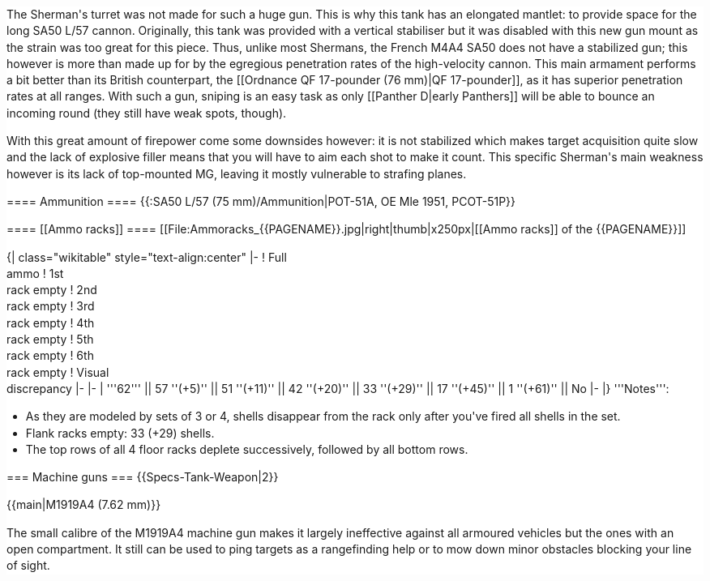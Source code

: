 The Sherman's turret was not made for such a huge gun. This is why this tank has an elongated mantlet: to provide space for the long SA50 L/57 cannon. Originally, this tank was provided with a vertical stabiliser but it was disabled with this new gun mount as the strain was too great for this piece. Thus, unlike most Shermans, the French M4A4 SA50 does not have a stabilized gun; this however is more than made up for by the egregious penetration rates of the high-velocity cannon. This main armament performs a bit better than its British counterpart, the [[Ordnance QF 17-pounder (76 mm)|QF 17-pounder]], as it has superior penetration rates at all ranges. With such a gun, sniping is an easy task as only [[Panther D|early Panthers]] will be able to bounce an incoming round (they still have weak spots, though).

With this great amount of firepower come some downsides however: it is not stabilized which makes target acquisition quite slow and the lack of explosive filler means that you will have to aim each shot to make it count. This specific Sherman's main weakness however is its lack of top-mounted MG, leaving it mostly vulnerable to strafing planes.

==== Ammunition ====
{{:SA50 L/57 (75 mm)/Ammunition|POT-51A, OE Mle 1951, PCOT-51P}}

==== [[Ammo racks]] ====
[[File:Ammoracks_{{PAGENAME}}.jpg|right|thumb|x250px|[[Ammo racks]] of the {{PAGENAME}}]]

{| class="wikitable" style="text-align:center"
|-
! Full<br>ammo
! 1st<br>rack empty
! 2nd<br>rack empty
! 3rd<br>rack empty
! 4th<br>rack empty
! 5th<br>rack empty
! 6th<br>rack empty
! Visual<br>discrepancy
|-
|-
| '''62''' || 57&nbsp;''(+5)'' || 51&nbsp;''(+11)'' || 42&nbsp;''(+20)'' || 33&nbsp;''(+29)'' || 17&nbsp;''(+45)'' || 1&nbsp;''(+61)'' || No
|-
|}
'''Notes''':

* As they are modeled by sets of 3 or 4, shells disappear from the rack only after you've fired all shells in the set.
* Flank racks empty: 33&nbsp;(+29) shells.
* The top rows of all 4 floor racks deplete successively, followed by all bottom rows.

=== Machine guns ===
{{Specs-Tank-Weapon|2}}

{{main|M1919A4 (7.62 mm)}}

The small calibre of the M1919A4 machine gun makes it largely ineffective against all armoured vehicles but the ones with an open compartment. It still can be used to ping targets as a rangefinding help or to mow down minor obstacles blocking your line of sight.
